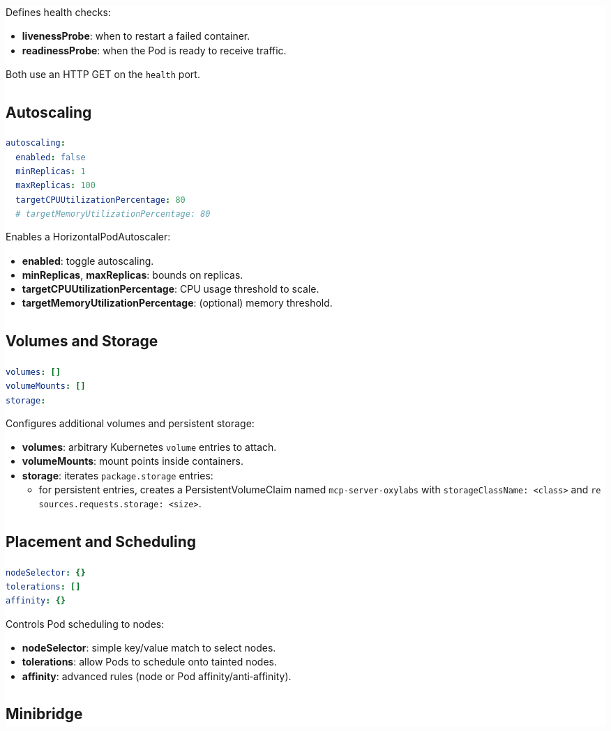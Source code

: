 Defines health checks:
- **livenessProbe**: when to restart a failed container.
- **readinessProbe**: when the Pod is ready to receive traffic.

Both use an HTTP GET on the `health` port.

## Autoscaling

```yaml
autoscaling:
  enabled: false
  minReplicas: 1
  maxReplicas: 100
  targetCPUUtilizationPercentage: 80
  # targetMemoryUtilizationPercentage: 80
```

Enables a HorizontalPodAutoscaler:
- **enabled**: toggle autoscaling.
- **minReplicas**, **maxReplicas**: bounds on replicas.
- **targetCPUUtilizationPercentage**: CPU usage threshold to scale.
- **targetMemoryUtilizationPercentage**: (optional) memory threshold.

## Volumes and Storage

```yaml
volumes: []
volumeMounts: []
storage:
```

Configures additional volumes and persistent storage:
- **volumes**: arbitrary Kubernetes `volume` entries to attach.
- **volumeMounts**: mount points inside containers.
- **storage**: iterates `package.storage` entries:
  - for persistent entries, creates a PersistentVolumeClaim named `mcp-server-oxylabs` with `storageClassName: <class>` and `resources.requests.storage: <size>`.

## Placement and Scheduling

```yaml
nodeSelector: {}
tolerations: []
affinity: {}
```

Controls Pod scheduling to nodes:
- **nodeSelector**: simple key/value match to select nodes.
- **tolerations**: allow Pods to schedule onto tainted nodes.
- **affinity**: advanced rules (node or Pod affinity/anti‑affinity).

## Minibridge
